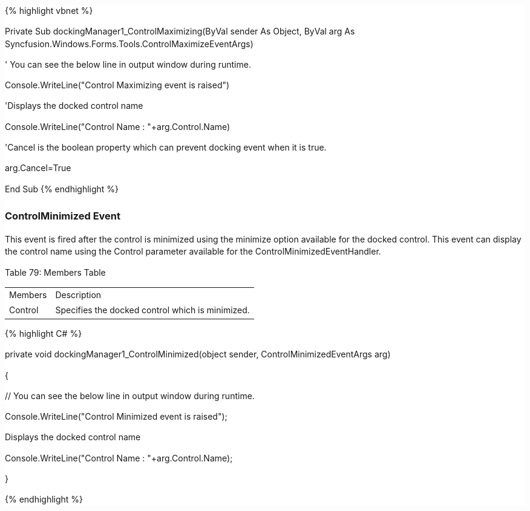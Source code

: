


{% highlight vbnet %}


Private Sub dockingManager1_ControlMaximizing(ByVal sender As Object, ByVal arg As Syncfusion.Windows.Forms.Tools.ControlMaximizeEventArgs)

' You can see the below line in output window during runtime.

Console.WriteLine("Control Maximizing event is raised")

'Displays the docked control name

Console.WriteLine("Control Name : "+arg.Control.Name)

'Cancel is the boolean property which can prevent docking event when it is true.

arg.Cancel=True

End Sub
{% endhighlight %}
### ControlMinimized Event

This event is fired after the control is minimized using the minimize option available for the docked control. This event can display the control name using the Control parameter available for the ControlMinimizedEventHandler.

Table 79: Members Table

<table>
<tr>
<td>
Members</td><td>
Description</td></tr>
<tr>
<td>
Control</td><td>
Specifies the docked control which is minimized.</td></tr>
</table>


{% highlight C# %}





private void dockingManager1_ControlMinimized(object sender, ControlMinimizedEventArgs arg)

{

// You can see the below line in output window during runtime.

Console.WriteLine("Control Minimized event is raised");

Displays the docked control name

Console.WriteLine("Control Name : "+arg.Control.Name);

}

{% endhighlight %}
